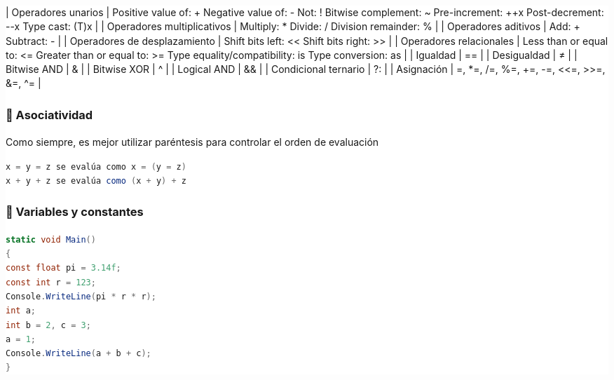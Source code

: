 | Operadores unarios | Positive value of: +
Negative value of: -
Not: !
Bitwise complement: ~
Pre-increment: ++x
Post-decrement: --x
Type cast: (T)x |
| Operadores multiplicativos | Multiply: *
Divide: /
Division remainder: % |
| Operadores aditivos | Add: +
Subtract: - |
| Operadores de desplazamiento | Shift bits left: <<
Shift bits right: >> |
| Operadores relacionales | Less than or equal to: <=
Greater than or equal to: >=
Type equality/compatibility: is
Type conversion: as |
| Igualdad | == |
| Desigualdad | ≠ |
| Bitwise AND | & |
| Bitwise XOR | ^ |
| Logical AND | && |
| Condicional ternario | ?: |
| Asignación | =, *=, /=, %=, +=, -=, <<=, >>=, &=,
^= |

### 💜 Asociatividad

Como siempre, es mejor utilizar paréntesis para controlar el orden de evaluación

```csharp
x = y = z se evalúa como x = (y = z)
x + y + z se evalúa como (x + y) + z
```

### 💜 Variables y constantes

```csharp
static void Main()
{
const float pi = 3.14f;
const int r = 123;
Console.WriteLine(pi * r * r);
int a;
int b = 2, c = 3;
a = 1;
Console.WriteLine(a + b + c);
}
```
